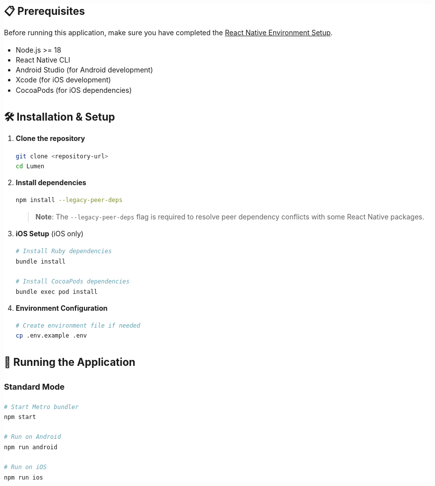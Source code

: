 ## 📋 Prerequisites

Before running this application, make sure you have completed the [React Native Environment Setup](https://reactnative.dev/docs/set-up-your-environment).

- Node.js >= 18
- React Native CLI
- Android Studio (for Android development)
- Xcode (for iOS development)
- CocoaPods (for iOS dependencies)

## 🛠️ Installation & Setup

1. **Clone the repository**

   ```bash
   git clone <repository-url>
   cd Lumen
   ```

2. **Install dependencies**

   ```bash
   npm install --legacy-peer-deps
   ```

   > **Note**: The `--legacy-peer-deps` flag is required to resolve peer dependency conflicts with some React Native packages.

3. **iOS Setup** (iOS only)

   ```bash
   # Install Ruby dependencies
   bundle install

   # Install CocoaPods dependencies
   bundle exec pod install
   ```

4. **Environment Configuration**
   ```bash
   # Create environment file if needed
   cp .env.example .env
   ```

## 🚀 Running the Application

### Standard Mode

```bash
# Start Metro bundler
npm start

# Run on Android
npm run android

# Run on iOS
npm run ios
```
